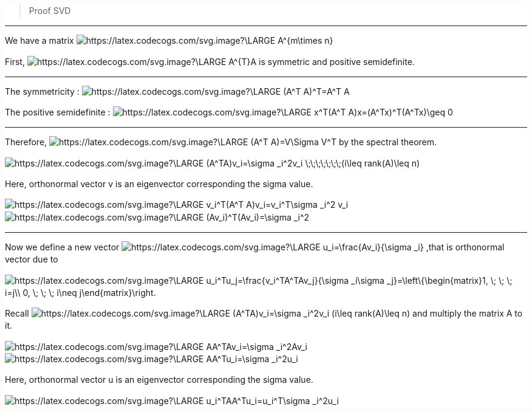 
> Proof SVD
---

We have a matrix 
<img src="https://latex.codecogs.com/svg.image?\LARGE&space; A^{m\times&space;n}&space;" title="https://latex.codecogs.com/svg.image?\LARGE A^{m\times n}" />

First, 
<img src="https://latex.codecogs.com/svg.image?\LARGE&space;A^{T}A" title="https://latex.codecogs.com/svg.image?\LARGE A^{T}A" />
is symmetric and positive semidefinite.

---
The symmetricity : 
<img src="https://latex.codecogs.com/svg.image?\LARGE&space;(A^T&space;A)^T=A^T&space;A" title="https://latex.codecogs.com/svg.image?\LARGE (A^T A)^T=A^T A" />

The positive semidefinite : 
<img src="https://latex.codecogs.com/svg.image?\LARGE&space;x^T(A^T&space;A)x=(A^Tx)^T(A^Tx)\geq&space;0" title="https://latex.codecogs.com/svg.image?\LARGE x^T(A^T A)x=(A^Tx)^T(A^Tx)\geq 0" />

---

Therefore,
<img src="https://latex.codecogs.com/svg.image?\LARGE&space;(A^T&space;A)=V\Sigma&space;V^T" title="https://latex.codecogs.com/svg.image?\LARGE (A^T A)=V\Sigma V^T" />
by the spectral theorem.

<img src="https://latex.codecogs.com/svg.image?\LARGE&space;(A^TA)v_i=\sigma&space;_i^2v_i&space;\;\;\;\;\;\;\;(i\leq&space;rank(A)\leq&space;n)" title="https://latex.codecogs.com/svg.image?\LARGE (A^TA)v_i=\sigma _i^2v_i \;\;\;\;\;\;\;(i\leq rank(A)\leq n)" />

Here, orthonormal vector v is an eigenvector corresponding the sigma value.

<img src="https://latex.codecogs.com/svg.image?\LARGE&space;v_i^T(A^T&space;A)v_i=v_i^T\sigma&space;_i^2&space;v_i" title="https://latex.codecogs.com/svg.image?\LARGE v_i^T(A^T A)v_i=v_i^T\sigma _i^2 v_i" />

<img src="https://latex.codecogs.com/svg.image?\LARGE&space;(Av_i)^T(Av_i)=\sigma&space;_i^2" title="https://latex.codecogs.com/svg.image?\LARGE (Av_i)^T(Av_i)=\sigma _i^2" />

---

Now we define a new vector
<img src="https://latex.codecogs.com/svg.image?\LARGE&space;u_i=\frac{Av_i}{\sigma&space;_i}&space;" title="https://latex.codecogs.com/svg.image?\LARGE u_i=\frac{Av_i}{\sigma _i} " />
,that is orthonormal vector due to

<img src="https://latex.codecogs.com/svg.image?\LARGE&space;u_i^Tu_j=\frac{v_i^TA^TAv_j}{\sigma&space;_i\sigma&space;_j}=\left\{\begin{matrix}1,&space;\;&space;\;&space;\;&space;i=j\\&space;0,&space;\;&space;\;&space;\;&space;i\neq&space;j\end{matrix}\right." title="https://latex.codecogs.com/svg.image?\LARGE u_i^Tu_j=\frac{v_i^TA^TAv_j}{\sigma _i\sigma _j}=\left\{\begin{matrix}1, \; \; \; i=j\\ 0, \; \; \; i\neq j\end{matrix}\right." />

Recall 
<img src="https://latex.codecogs.com/svg.image?\LARGE&space;(A^TA)v_i=\sigma&space;_i^2v_i&space;(i\leq&space;rank(A)\leq&space;n)" title="https://latex.codecogs.com/svg.image?\LARGE (A^TA)v_i=\sigma _i^2v_i (i\leq rank(A)\leq n)" />
and multiply the matrix A to it.

<img src="https://latex.codecogs.com/svg.image?\LARGE&space;AA^TAv_i=\sigma&space;_i^2Av_i" title="https://latex.codecogs.com/svg.image?\LARGE AA^TAv_i=\sigma _i^2Av_i" />

<img src="https://latex.codecogs.com/svg.image?\LARGE&space;AA^Tu_i=\sigma&space;_i^2u_i" title="https://latex.codecogs.com/svg.image?\LARGE AA^Tu_i=\sigma _i^2u_i" />

Here, orthonormal vector u is an eigenvector corresponding the sigma value.

<img src="https://latex.codecogs.com/svg.image?\LARGE&space;u_i^TAA^Tu_i=u_i^T\sigma&space;_i^2u_i" title="https://latex.codecogs.com/svg.image?\LARGE u_i^TAA^Tu_i=u_i^T\sigma _i^2u_i" />
